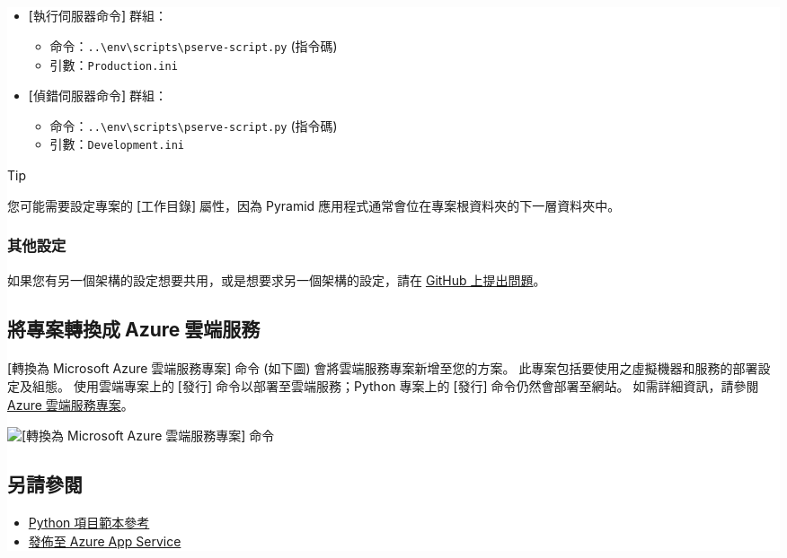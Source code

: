 - [執行伺服器命令] 群組：
  - 命令：`..\env\scripts\pserve-script.py` (指令碼)
  - 引數：`Production.ini`

- [偵錯伺服器命令] 群組：
  - 命令：`..\env\scripts\pserve-script.py` (指令碼)
  - 引數：`Development.ini`

> [!Tip]
> 您可能需要設定專案的 [工作目錄] 屬性，因為 Pyramid 應用程式通常會位在專案根資料夾的下一層資料夾中。

### <a name="other-configurations"></a>其他設定

如果您有另一個架構的設定想要共用，或是想要求另一個架構的設定，請在 [GitHub 上提出問題](https://github.com/Microsoft/PTVS/issues)。

## <a name="convert-a-project-to-azure-cloud-service"></a>將專案轉換成 Azure 雲端服務

[轉換為 Microsoft Azure 雲端服務專案] 命令 (如下圖) 會將雲端服務專案新增至您的方案。 此專案包括要使用之虛擬機器和服務的部署設定及組態。 使用雲端專案上的 [發行] 命令以部署至雲端服務；Python 專案上的 [發行] 命令仍然會部署至網站。 如需詳細資訊，請參閱 [Azure 雲端服務專案](python-azure-cloud-service-project-template.md)。

![[轉換為 Microsoft Azure 雲端服務專案] 命令](media/template-web-convert-menu.png)

## <a name="see-also"></a>另請參閱

- [Python 項目範本參考](python-item-templates.md)
- [發佈至 Azure App Service](publishing-python-web-applications-to-azure-from-visual-studio.md)
